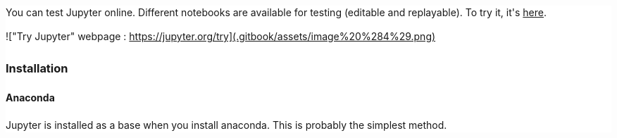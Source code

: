 You can test Jupyter online. Different notebooks are available for testing \(editable and replayable\). To try it, it's [here](https://jupyter.org/try).

![&quot;Try Jupyter&quot; webpage : https://jupyter.org/try](.gitbook/assets/image%20%284%29.png)

### Installation

#### Anaconda

Jupyter is installed as a base when you install anaconda. This is probably the simplest method. 
